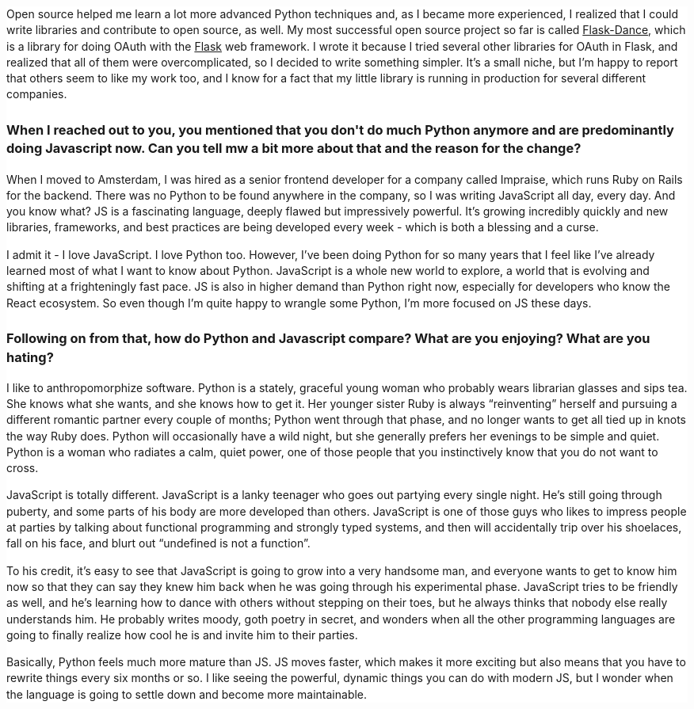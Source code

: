 Open source helped me learn a lot more advanced Python techniques and, as I became more experienced, I realized that I could write libraries and contribute to open source, as well. My most successful open source project so far is called [Flask-Dance](https://github.com/singingwolfboy/flask-dance), which is a library for doing OAuth with the [Flask](http://flask.pocoo.org/) web framework. I wrote it because I tried several other libraries for OAuth in Flask, and realized that all of them were overcomplicated, so I decided to write something simpler. It’s a small niche, but I’m happy to report that others seem to like my work too, and I know for a fact that my little library is running in production for several different companies.

### When I reached out to you, you mentioned that you don't do much Python anymore and are predominantly doing Javascript now. Can you tell mw a bit more about that and the reason for the change?

When I moved to Amsterdam, I was hired as a senior frontend developer for a company called Impraise, which runs Ruby on Rails for the backend. There was no Python to be found anywhere in the company, so I was writing JavaScript all day, every day. And you know what? JS is a fascinating language, deeply flawed but impressively powerful. It’s growing incredibly quickly and new libraries, frameworks, and best practices are being developed every week - which is both a blessing and a curse.

I admit it - I love JavaScript. I love Python too. However, I’ve been doing Python for so many years that I feel like I’ve already learned most of what I want to know about Python. JavaScript is a whole new world to explore, a world that is evolving and shifting at a frighteningly fast pace. JS is also in higher demand than Python right now, especially for developers who know the React ecosystem. So even though I’m quite happy to wrangle some Python, I’m more focused on JS these days.

### Following on from that, how do Python and Javascript compare? What are you enjoying? What are you hating?

I like to anthropomorphize software. Python is a stately, graceful young woman who probably wears librarian glasses and sips tea. She knows what she wants, and she knows how to get it. Her younger sister Ruby is always “reinventing” herself and pursuing a different romantic partner every couple of months; Python went through that phase, and no longer wants to get all tied up in knots the way Ruby does. Python will occasionally have a wild night, but she generally prefers her evenings to be simple and quiet. Python is a woman who radiates a calm, quiet power, one of those people that you instinctively know that you do not want to cross.

JavaScript is totally different. JavaScript is a lanky teenager who goes out partying every single night. He’s still going through puberty, and some parts of his body are more developed than others. JavaScript is one of those guys who likes to impress people at parties by talking about functional programming and strongly typed systems, and then will accidentally trip over his shoelaces, fall on his face, and blurt out “undefined is not a function”. 

To his credit, it’s easy to see that JavaScript is going to grow into a very handsome man, and everyone wants to get to know him now so that they can say they knew him back when he was going through his experimental phase. JavaScript tries to be friendly as well, and he’s learning how to dance with others without stepping on their toes, but he always thinks that nobody else really understands him. He probably writes moody, goth poetry in secret, and wonders when all the other programming languages are going to finally realize how cool he is and invite him to their parties.

Basically, Python feels much more mature than JS. JS moves faster, which makes it more exciting but also means that you have to rewrite things every six months or so. I like seeing the powerful, dynamic things you can do with modern JS, but I wonder when the language is going to settle down and become more maintainable.
